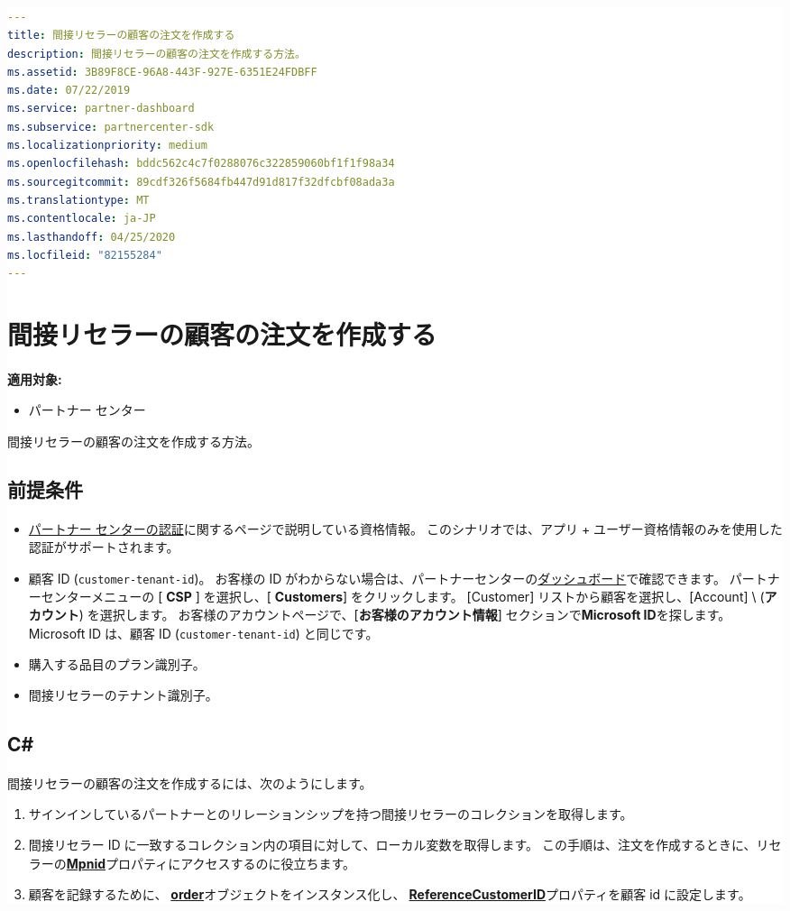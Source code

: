 ```yaml
---
title: 間接リセラーの顧客の注文を作成する
description: 間接リセラーの顧客の注文を作成する方法。
ms.assetid: 3B89F8CE-96A8-443F-927E-6351E24FDBFF
ms.date: 07/22/2019
ms.service: partner-dashboard
ms.subservice: partnercenter-sdk
ms.localizationpriority: medium
ms.openlocfilehash: bddc562c4c7f0288076c322859060bf1f1f98a34
ms.sourcegitcommit: 89cdf326f5684fb447d91d817f32dfcbf08ada3a
ms.translationtype: MT
ms.contentlocale: ja-JP
ms.lasthandoff: 04/25/2020
ms.locfileid: "82155284"
---
```

# <a name="create-an-order-for-a-customer-of-an-indirect-reseller"></a>間接リセラーの顧客の注文を作成する

**適用対象:**

- パートナー センター

間接リセラーの顧客の注文を作成する方法。

## <a name="prerequisites"></a>前提条件

- [パートナー センターの認証](partner-center-authentication.md)に関するページで説明している資格情報。 このシナリオでは、アプリ + ユーザー資格情報のみを使用した認証がサポートされます。

- 顧客 ID (`customer-tenant-id`)。 お客様の ID がわからない場合は、パートナーセンターの[ダッシュボード](https://partner.microsoft.com/dashboard)で確認できます。 パートナーセンターメニューの [ **CSP** ] を選択し、[ **Customers**] をクリックします。 [Customer] リストから顧客を選択し、[Account] \ (**アカウント**\) を選択します。 お客様のアカウントページで、[**お客様のアカウント情報**] セクションで**Microsoft ID**を探します。 Microsoft ID は、顧客 ID (`customer-tenant-id`) と同じです。

- 購入する品目のプラン識別子。

- 間接リセラーのテナント識別子。

## <a name="c"></a>C\#

間接リセラーの顧客の注文を作成するには、次のようにします。

1. サインインしているパートナーとのリレーションシップを持つ間接リセラーのコレクションを取得します。

2. 間接リセラー ID に一致するコレクション内の項目に対して、ローカル変数を取得します。 この手順は、注文を作成するときに、リセラーの[**Mpnid**](https://docs.microsoft.com/dotnet/api/microsoft.store.partnercenter.models.relationships.partnerrelationship.mpnid)プロパティにアクセスするのに役立ちます。

3. 顧客を記録するために、 [**order**](https://docs.microsoft.com/dotnet/api/microsoft.store.partnercenter.models.orders.order)オブジェクトをインスタンス化し、 [**ReferenceCustomerID**](https://docs.microsoft.com/dotnet/api/microsoft.store.partnercenter.models.orders.order.referencecustomerid)プロパティを顧客 id に設定します。
